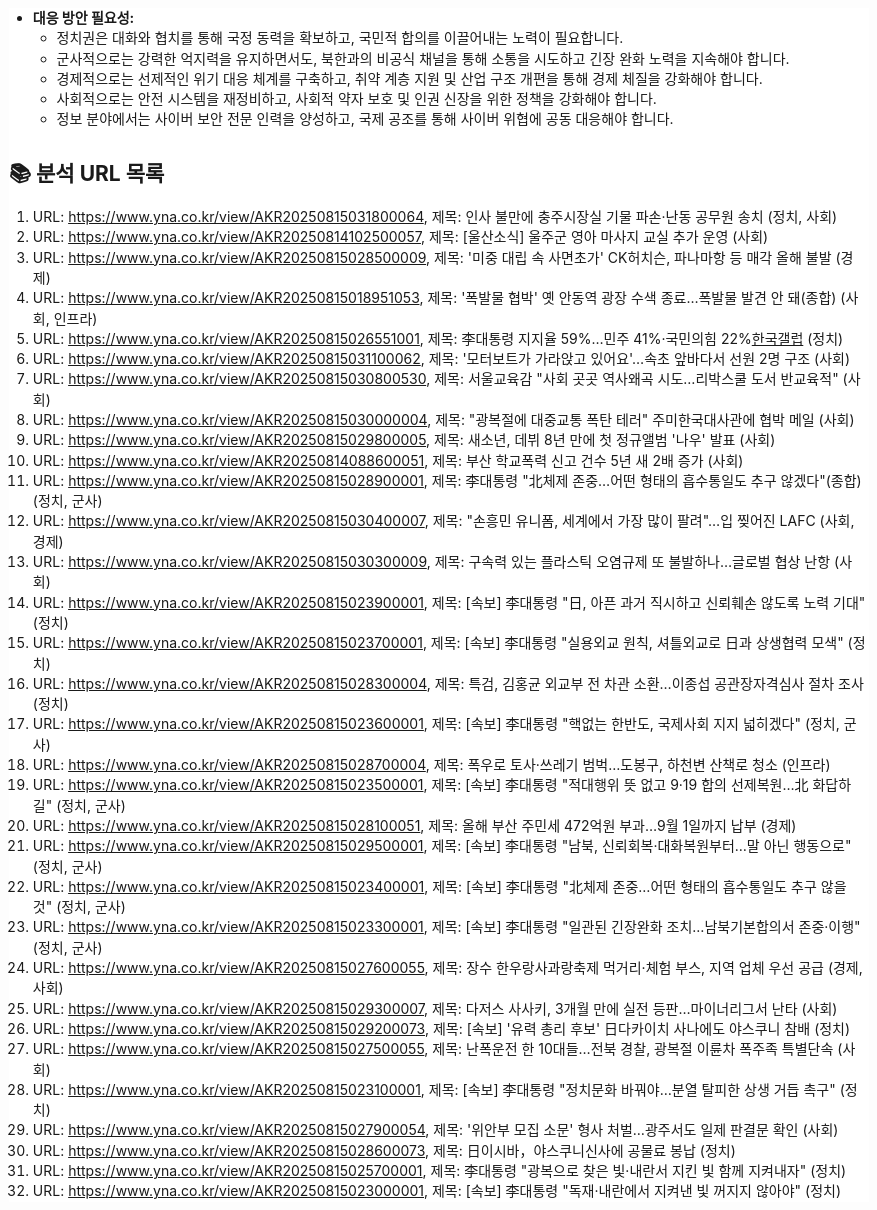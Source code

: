 -   **대응 방안 필요성:**
    *   정치권은 대화와 협치를 통해 국정 동력을 확보하고, 국민적 합의를 이끌어내는 노력이 필요합니다.
    *   군사적으로는 강력한 억지력을 유지하면서도, 북한과의 비공식 채널을 통해 소통을 시도하고 긴장 완화 노력을 지속해야 합니다.
    *   경제적으로는 선제적인 위기 대응 체계를 구축하고, 취약 계층 지원 및 산업 구조 개편을 통해 경제 체질을 강화해야 합니다.
    *   사회적으로는 안전 시스템을 재정비하고, 사회적 약자 보호 및 인권 신장을 위한 정책을 강화해야 합니다.
    *   정보 분야에서는 사이버 보안 전문 인력을 양성하고, 국제 공조를 통해 사이버 위협에 공동 대응해야 합니다.

## 📚 분석 URL 목록
1.  URL: https://www.yna.co.kr/view/AKR20250815031800064, 제목: 인사 불만에 충주시장실 기물 파손·난동 공무원 송치 (정치, 사회)
2.  URL: https://www.yna.co.kr/view/AKR20250814102500057, 제목: [울산소식] 울주군 영아 마사지 교실 추가 운영 (사회)
3.  URL: https://www.yna.co.kr/view/AKR20250815028500009, 제목: '미중 대립 속 사면초가' CK허치슨, 파나마항 등 매각 올해 불발 (경제)
4.  URL: https://www.yna.co.kr/view/AKR20250815018951053, 제목: '폭발물 협박' 옛 안동역 광장 수색 종료…폭발물 발견 안 돼(종합) (사회, 인프라)
5.  URL: https://www.yna.co.kr/view/AKR20250815026551001, 제목: 李대통령 지지율 59%…민주 41%·국민의힘 22%[한국갤럽](종합) (정치)
6.  URL: https://www.yna.co.kr/view/AKR20250815031100062, 제목: '모터보트가 가라앉고 있어요'…속초 앞바다서 선원 2명 구조 (사회)
7.  URL: https://www.yna.co.kr/view/AKR20250815030800530, 제목: 서울교육감 "사회 곳곳 역사왜곡 시도…리박스쿨 도서 반교육적" (사회)
8.  URL: https://www.yna.co.kr/view/AKR20250815030000004, 제목: "광복절에 대중교통 폭탄 테러" 주미한국대사관에 협박 메일 (사회)
9.  URL: https://www.yna.co.kr/view/AKR20250815029800005, 제목: 새소년, 데뷔 8년 만에 첫 정규앨범 '나우' 발표 (사회)
10. URL: https://www.yna.co.kr/view/AKR20250814088600051, 제목: 부산 학교폭력 신고 건수 5년 새 2배 증가 (사회)
11. URL: https://www.yna.co.kr/view/AKR20250815028900001, 제목: 李대통령 "北체제 존중…어떤 형태의 흡수통일도 추구 않겠다"(종합) (정치, 군사)
12. URL: https://www.yna.co.kr/view/AKR20250815030400007, 제목: "손흥민 유니폼, 세계에서 가장 많이 팔려"…입 찢어진 LAFC (사회, 경제)
13. URL: https://www.yna.co.kr/view/AKR20250815030300009, 제목: 구속력 있는 플라스틱 오염규제 또 불발하나…글로벌 협상 난항 (사회)
14. URL: https://www.yna.co.kr/view/AKR20250815023900001, 제목: [속보] 李대통령 "日, 아픈 과거 직시하고 신뢰훼손 않도록 노력 기대" (정치)
15. URL: https://www.yna.co.kr/view/AKR20250815023700001, 제목: [속보] 李대통령 "실용외교 원칙, 셔틀외교로 日과 상생협력 모색" (정치)
16. URL: https://www.yna.co.kr/view/AKR20250815028300004, 제목: 특검, 김홍균 외교부 전 차관 소환…이종섭 공관장자격심사 절차 조사 (정치)
17. URL: https://www.yna.co.kr/view/AKR20250815023600001, 제목: [속보] 李대통령 "핵없는 한반도, 국제사회 지지 넓히겠다" (정치, 군사)
18. URL: https://www.yna.co.kr/view/AKR20250815028700004, 제목: 폭우로 토사·쓰레기 범벅…도봉구, 하천변 산책로 청소 (인프라)
19. URL: https://www.yna.co.kr/view/AKR20250815023500001, 제목: [속보] 李대통령 "적대행위 뜻 없고 9·19 합의 선제복원…北 화답하길" (정치, 군사)
20. URL: https://www.yna.co.kr/view/AKR20250815028100051, 제목: 올해 부산 주민세 472억원 부과…9월 1일까지 납부 (경제)
21. URL: https://www.yna.co.kr/view/AKR20250815029500001, 제목: [속보] 李대통령 "남북, 신뢰회복·대화복원부터…말 아닌 행동으로" (정치, 군사)
22. URL: https://www.yna.co.kr/view/AKR20250815023400001, 제목: [속보] 李대통령 "北체제 존중…어떤 형태의 흡수통일도 추구 않을 것" (정치, 군사)
23. URL: https://www.yna.co.kr/view/AKR20250815023300001, 제목: [속보] 李대통령 "일관된 긴장완화 조치…남북기본합의서 존중·이행" (정치, 군사)
24. URL: https://www.yna.co.kr/view/AKR20250815027600055, 제목: 장수 한우랑사과랑축제 먹거리·체험 부스, 지역 업체 우선 공급 (경제, 사회)
25. URL: https://www.yna.co.kr/view/AKR20250815029300007, 제목: 다저스 사사키, 3개월 만에 실전 등판…마이너리그서 난타 (사회)
26. URL: https://www.yna.co.kr/view/AKR20250815029200073, 제목: [속보] '유력 총리 후보' 日다카이치 사나에도 야스쿠니 참배 (정치)
27. URL: https://www.yna.co.kr/view/AKR20250815027500055, 제목: 난폭운전 한 10대들…전북 경찰, 광복절 이륜차 폭주족 특별단속 (사회)
28. URL: https://www.yna.co.kr/view/AKR20250815023100001, 제목: [속보] 李대통령 "정치문화 바꿔야…분열 탈피한 상생 거듭 촉구" (정치)
29. URL: https://www.yna.co.kr/view/AKR20250815027900054, 제목: '위안부 모집 소문' 형사 처벌…광주서도 일제 판결문 확인 (사회)
30. URL: https://www.yna.co.kr/view/AKR20250815028600073, 제목: 日이시바，야스쿠니신사에 공물료 봉납 (정치)
31. URL: https://www.yna.co.kr/view/AKR20250815025700001, 제목: 李대통령 "광복으로 찾은 빛·내란서 지킨 빛 함께 지켜내자" (정치)
32. URL: https://www.yna.co.kr/view/AKR20250815023000001, 제목: [속보] 李대통령 "독재·내란에서 지켜낸 빛 꺼지지 않아야" (정치)